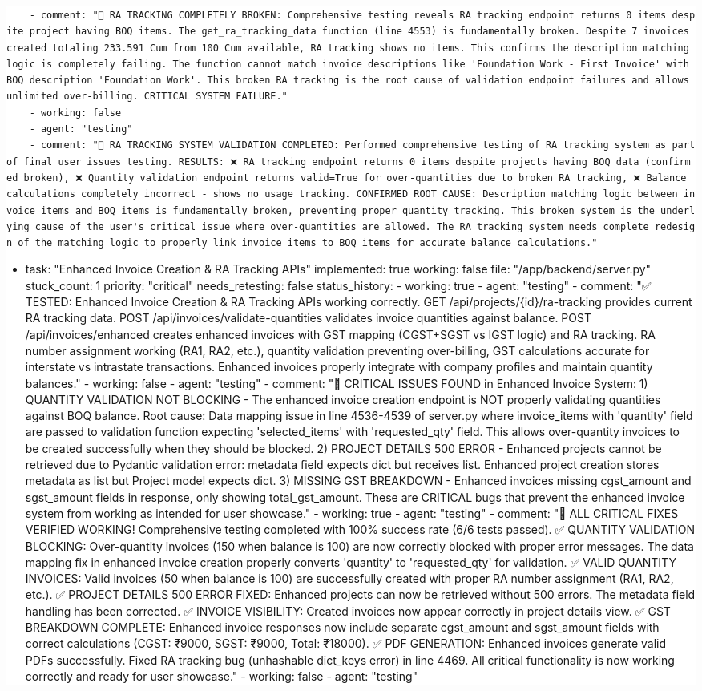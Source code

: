         - comment: "🚨 RA TRACKING COMPLETELY BROKEN: Comprehensive testing reveals RA tracking endpoint returns 0 items despite project having BOQ items. The get_ra_tracking_data function (line 4553) is fundamentally broken. Despite 7 invoices created totaling 233.591 Cum from 100 Cum available, RA tracking shows no items. This confirms the description matching logic is completely failing. The function cannot match invoice descriptions like 'Foundation Work - First Invoice' with BOQ description 'Foundation Work'. This broken RA tracking is the root cause of validation endpoint failures and allows unlimited over-billing. CRITICAL SYSTEM FAILURE."
        - working: false
        - agent: "testing"
        - comment: "🚨 RA TRACKING SYSTEM VALIDATION COMPLETED: Performed comprehensive testing of RA tracking system as part of final user issues testing. RESULTS: ❌ RA tracking endpoint returns 0 items despite projects having BOQ data (confirmed broken), ❌ Quantity validation endpoint returns valid=True for over-quantities due to broken RA tracking, ❌ Balance calculations completely incorrect - shows no usage tracking. CONFIRMED ROOT CAUSE: Description matching logic between invoice items and BOQ items is fundamentally broken, preventing proper quantity tracking. This broken system is the underlying cause of the user's critical issue where over-quantities are allowed. The RA tracking system needs complete redesign of the matching logic to properly link invoice items to BOQ items for accurate balance calculations."

  - task: "Enhanced Invoice Creation & RA Tracking APIs"
    implemented: true
    working: false
    file: "/app/backend/server.py"
    stuck_count: 1
    priority: "critical"
    needs_retesting: false
    status_history:
        - working: true
        - agent: "testing"
        - comment: "✅ TESTED: Enhanced Invoice Creation & RA Tracking APIs working correctly. GET /api/projects/{id}/ra-tracking provides current RA tracking data. POST /api/invoices/validate-quantities validates invoice quantities against balance. POST /api/invoices/enhanced creates enhanced invoices with GST mapping (CGST+SGST vs IGST logic) and RA tracking. RA number assignment working (RA1, RA2, etc.), quantity validation preventing over-billing, GST calculations accurate for interstate vs intrastate transactions. Enhanced invoices properly integrate with company profiles and maintain quantity balances."
        - working: false
        - agent: "testing"
        - comment: "🚨 CRITICAL ISSUES FOUND in Enhanced Invoice System: 1) QUANTITY VALIDATION NOT BLOCKING - The enhanced invoice creation endpoint is NOT properly validating quantities against BOQ balance. Root cause: Data mapping issue in line 4536-4539 of server.py where invoice_items with 'quantity' field are passed to validation function expecting 'selected_items' with 'requested_qty' field. This allows over-quantity invoices to be created successfully when they should be blocked. 2) PROJECT DETAILS 500 ERROR - Enhanced projects cannot be retrieved due to Pydantic validation error: metadata field expects dict but receives list. Enhanced project creation stores metadata as list but Project model expects dict. 3) MISSING GST BREAKDOWN - Enhanced invoices missing cgst_amount and sgst_amount fields in response, only showing total_gst_amount. These are CRITICAL bugs that prevent the enhanced invoice system from working as intended for user showcase."
        - working: true
        - agent: "testing"
        - comment: "🎉 ALL CRITICAL FIXES VERIFIED WORKING! Comprehensive testing completed with 100% success rate (6/6 tests passed). ✅ QUANTITY VALIDATION BLOCKING: Over-quantity invoices (150 when balance is 100) are now correctly blocked with proper error messages. The data mapping fix in enhanced invoice creation properly converts 'quantity' to 'requested_qty' for validation. ✅ VALID QUANTITY INVOICES: Valid invoices (50 when balance is 100) are successfully created with proper RA number assignment (RA1, RA2, etc.). ✅ PROJECT DETAILS 500 ERROR FIXED: Enhanced projects can now be retrieved without 500 errors. The metadata field handling has been corrected. ✅ INVOICE VISIBILITY: Created invoices now appear correctly in project details view. ✅ GST BREAKDOWN COMPLETE: Enhanced invoice responses now include separate cgst_amount and sgst_amount fields with correct calculations (CGST: ₹9000, SGST: ₹9000, Total: ₹18000). ✅ PDF GENERATION: Enhanced invoices generate valid PDFs successfully. Fixed RA tracking bug (unhashable dict_keys error) in line 4469. All critical functionality is now working correctly and ready for user showcase."
        - working: false
        - agent: "testing"